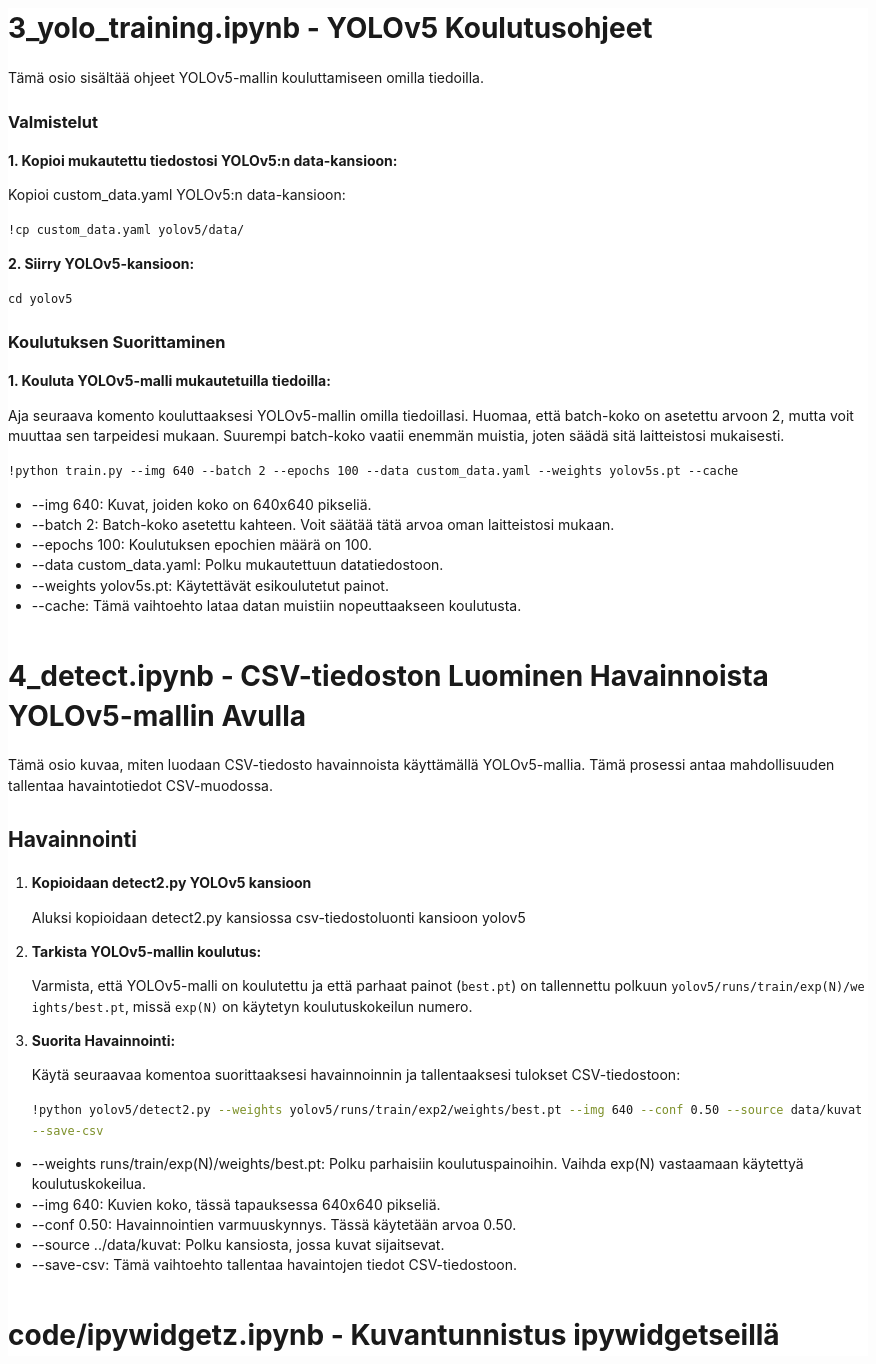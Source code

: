 # 3_yolo_training.ipynb - YOLOv5 Koulutusohjeet
Tämä osio sisältää ohjeet YOLOv5-mallin kouluttamiseen omilla tiedoilla.

### Valmistelut
**1. Kopioi mukautettu tiedostosi YOLOv5:n data-kansioon:**

Kopioi custom_data.yaml YOLOv5:n data-kansioon:
```
!cp custom_data.yaml yolov5/data/
```

**2. Siirry YOLOv5-kansioon:**
```
cd yolov5
```
### Koulutuksen Suorittaminen
**1. Kouluta YOLOv5-malli mukautetuilla tiedoilla:**

Aja seuraava komento kouluttaaksesi YOLOv5-mallin omilla tiedoillasi. Huomaa, että batch-koko on asetettu arvoon 2, mutta voit muuttaa sen tarpeidesi mukaan. Suurempi batch-koko vaatii enemmän muistia, joten säädä sitä laitteistosi mukaisesti.
```
!python train.py --img 640 --batch 2 --epochs 100 --data custom_data.yaml --weights yolov5s.pt --cache
```

- --img 640: Kuvat, joiden koko on 640x640 pikseliä.
- --batch 2: Batch-koko asetettu kahteen. Voit säätää tätä arvoa oman laitteistosi mukaan.
- --epochs 100: Koulutuksen epochien määrä on 100.
- --data custom_data.yaml: Polku mukautettuun datatiedostoon.
- --weights yolov5s.pt: Käytettävät esikoulutetut painot.
- --cache: Tämä vaihtoehto lataa datan muistiin nopeuttaakseen koulutusta.

# 4_detect.ipynb - CSV-tiedoston Luominen Havainnoista YOLOv5-mallin Avulla

Tämä osio kuvaa, miten luodaan CSV-tiedosto havainnoista käyttämällä YOLOv5-mallia. Tämä prosessi antaa mahdollisuuden tallentaa havaintotiedot CSV-muodossa.

## Havainnointi

1. **Kopioidaan detect2.py YOLOv5 kansioon**

    Aluksi kopioidaan detect2.py kansiossa csv-tiedostoluonti kansioon yolov5
   
2. **Tarkista YOLOv5-mallin koulutus:**

   Varmista, että YOLOv5-malli on koulutettu ja että parhaat painot (`best.pt`) on tallennettu polkuun `yolov5/runs/train/exp(N)/weights/best.pt`, missä `exp(N)` on käytetyn koulutuskokeilun numero.

3. **Suorita Havainnointi:**

   Käytä seuraavaa komentoa suorittaaksesi havainnoinnin ja tallentaaksesi tulokset CSV-tiedostoon:
   ```bash
   !python yolov5/detect2.py --weights yolov5/runs/train/exp2/weights/best.pt --img 640 --conf 0.50 --source data/kuvat --save-csv

- --weights runs/train/exp(N)/weights/best.pt: Polku parhaisiin koulutuspainoihin. Vaihda exp(N) vastaamaan käytettyä koulutuskokeilua.
- --img 640: Kuvien koko, tässä tapauksessa 640x640 pikseliä.
- --conf 0.50: Havainnointien varmuuskynnys. Tässä käytetään arvoa 0.50.
- --source ../data/kuvat: Polku kansiosta, jossa kuvat sijaitsevat.
- --save-csv: Tämä vaihtoehto tallentaa havaintojen tiedot CSV-tiedostoon.


# code/ipywidgetz.ipynb - Kuvantunnistus ipywidgetseillä 
   ```
